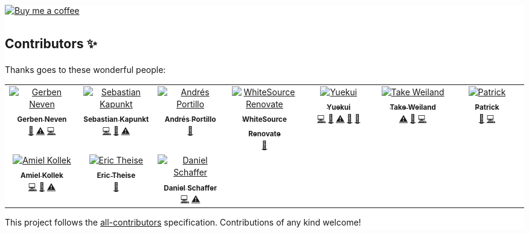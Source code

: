 [![Buy me a coffee][buymeacoffee-shield]][buymeacoffee]

[buymeacoffee]: https://www.buymeacoffee.com/jackton1

[buymeacoffee-shield]: https://www.buymeacoffee.com/assets/img/custom_images/orange_img.png

## Contributors ✨

Thanks goes to these wonderful people:







<table>
  <tbody>
    <tr>
      <td align="center" valign="top" width="14.28%"><a href="http://gerritneven.nl"><img src="https://avatars1.githubusercontent.com/u/2500973?v=4?s=100" width="100px;" alt="Gerben Neven"/><br /><sub><b>Gerben Neven</b></sub></a><br /><a href="https://github.com/tj-django/django-clone/issues?q=author%3Agerbyzation" title="Bug reports">🐛</a> <a href="https://github.com/tj-django/django-clone/commits?author=gerbyzation" title="Tests">⚠️</a> <a href="https://github.com/tj-django/django-clone/commits?author=gerbyzation" title="Code">💻</a></td>
      <td align="center" valign="top" width="14.28%"><a href="http://sebastian-kindt.com"><img src="https://avatars1.githubusercontent.com/u/2536081?v=4?s=100" width="100px;" alt="Sebastian Kapunkt"/><br /><sub><b>Sebastian Kapunkt</b></sub></a><br /><a href="https://github.com/tj-django/django-clone/commits?author=SebastianKapunkt" title="Code">💻</a> <a href="https://github.com/tj-django/django-clone/issues?q=author%3ASebastianKapunkt" title="Bug reports">🐛</a> <a href="https://github.com/tj-django/django-clone/commits?author=SebastianKapunkt" title="Tests">⚠️</a></td>
      <td align="center" valign="top" width="14.28%"><a href="https://github.com/andresp99999"><img src="https://avatars0.githubusercontent.com/u/1036725?v=4?s=100" width="100px;" alt="Andrés Portillo"/><br /><sub><b>Andrés Portillo</b></sub></a><br /><a href="https://github.com/tj-django/django-clone/issues?q=author%3Aandresp99999" title="Bug reports">🐛</a></td>
      <td align="center" valign="top" width="14.28%"><a href="https://renovate.whitesourcesoftware.com"><img src="https://avatars0.githubusercontent.com/u/25180681?v=4?s=100" width="100px;" alt="WhiteSource Renovate"/><br /><sub><b>WhiteSource Renovate</b></sub></a><br /><a href="#maintenance-renovate-bot" title="Maintenance">🚧</a></td>
      <td align="center" valign="top" width="14.28%"><a href="https://github.com/yuekui"><img src="https://avatars2.githubusercontent.com/u/2561450?v=4?s=100" width="100px;" alt="Yuekui"/><br /><sub><b>Yuekui</b></sub></a><br /><a href="https://github.com/tj-django/django-clone/commits?author=yuekui" title="Code">💻</a> <a href="https://github.com/tj-django/django-clone/issues?q=author%3Ayuekui" title="Bug reports">🐛</a> <a href="https://github.com/tj-django/django-clone/commits?author=yuekui" title="Tests">⚠️</a> <a href="https://github.com/tj-django/django-clone/commits?author=yuekui" title="Documentation">📖</a> <a href="#maintenance-yuekui" title="Maintenance">🚧</a></td>
      <td align="center" valign="top" width="14.28%"><a href="https://github.com/diesieben07"><img src="https://avatars.githubusercontent.com/u/1915984?v=4?s=100" width="100px;" alt="Take Weiland"/><br /><sub><b>Take Weiland</b></sub></a><br /><a href="https://github.com/tj-django/django-clone/commits?author=diesieben07" title="Tests">⚠️</a> <a href="https://github.com/tj-django/django-clone/issues?q=author%3Adiesieben07" title="Bug reports">🐛</a> <a href="https://github.com/tj-django/django-clone/commits?author=diesieben07" title="Code">💻</a></td>
      <td align="center" valign="top" width="14.28%"><a href="https://github.com/ptrck"><img src="https://avatars.githubusercontent.com/u/1259703?v=4?s=100" width="100px;" alt="Patrick"/><br /><sub><b>Patrick</b></sub></a><br /><a href="https://github.com/tj-django/django-clone/issues?q=author%3Aptrck" title="Bug reports">🐛</a> <a href="https://github.com/tj-django/django-clone/commits?author=ptrck" title="Code">💻</a></td>
    </tr>
    <tr>
      <td align="center" valign="top" width="14.28%"><a href="https://github.com/Akollek"><img src="https://avatars.githubusercontent.com/u/5873158?v=4?s=100" width="100px;" alt="Amiel Kollek"/><br /><sub><b>Amiel Kollek</b></sub></a><br /><a href="https://github.com/tj-django/django-clone/commits?author=Akollek" title="Code">💻</a> <a href="https://github.com/tj-django/django-clone/issues?q=author%3AAkollek" title="Bug reports">🐛</a> <a href="https://github.com/tj-django/django-clone/commits?author=Akollek" title="Tests">⚠️</a></td>
      <td align="center" valign="top" width="14.28%"><a href="https://erictheise.com/"><img src="https://avatars.githubusercontent.com/u/317680?v=4?s=100" width="100px;" alt="Eric Theise"/><br /><sub><b>Eric Theise</b></sub></a><br /><a href="https://github.com/tj-django/django-clone/commits?author=erictheise" title="Documentation">📖</a></td>
      <td align="center" valign="top" width="14.28%"><a href="https://github.com/DanielSchaffer"><img src="https://avatars.githubusercontent.com/u/334487?v=4?s=100" width="100px;" alt="Daniel Schaffer"/><br /><sub><b>Daniel Schaffer</b></sub></a><br /><a href="https://github.com/tj-django/django-clone/commits?author=DanielSchaffer" title="Code">💻</a> <a href="https://github.com/tj-django/django-clone/commits?author=DanielSchaffer" title="Tests">⚠️</a></td>
    </tr>
  </tbody>
</table>







This project follows the [all-contributors](https://github.com/all-contributors/all-contributors) specification. Contributions of any kind welcome!
